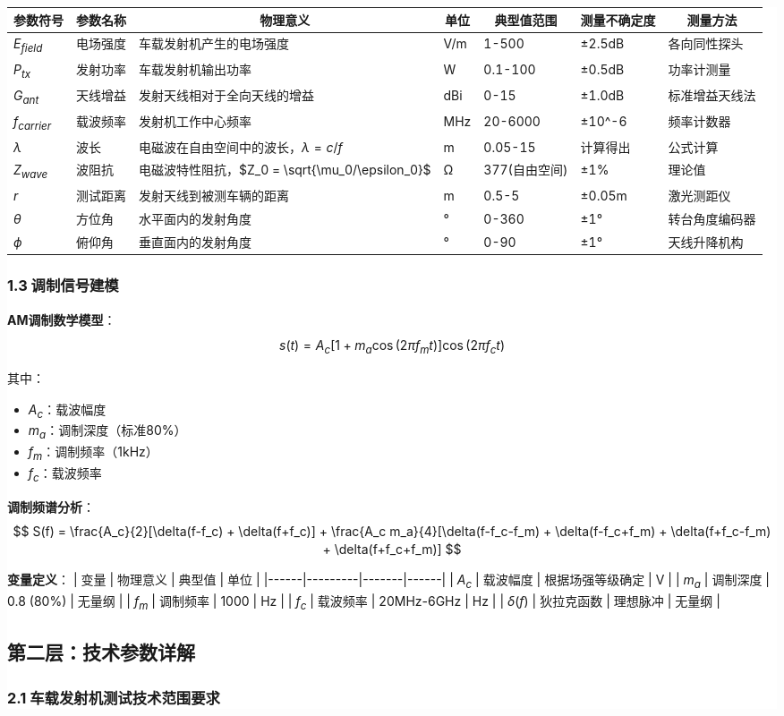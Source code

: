 | 参数符号 | 参数名称 | 物理意义 | 单位 | 典型值范围 | 测量不确定度 | 测量方法 |
|---------|---------|---------|------|-----------|-------------|----------|
| $E_{field}$ | 电场强度 | 车载发射机产生的电场强度 | V/m | 1-500 | ±2.5dB | 各向同性探头 |
| $P_{tx}$ | 发射功率 | 车载发射机输出功率 | W | 0.1-100 | ±0.5dB | 功率计测量 |
| $G_{ant}$ | 天线增益 | 发射天线相对于全向天线的增益 | dBi | 0-15 | ±1.0dB | 标准增益天线法 |
| $f_{carrier}$ | 载波频率 | 发射机工作中心频率 | MHz | 20-6000 | ±10^-6 | 频率计数器 |
| $\lambda$ | 波长 | 电磁波在自由空间中的波长，$\lambda = c/f$ | m | 0.05-15 | 计算得出 | 公式计算 |
| $Z_{wave}$ | 波阻抗 | 电磁波特性阻抗，$Z_0 = \sqrt{\mu_0/\epsilon_0}$ | Ω | 377(自由空间) | ±1% | 理论值 |
| $r$ | 测试距离 | 发射天线到被测车辆的距离 | m | 0.5-5 | ±0.05m | 激光测距仪 |
| $\theta$ | 方位角 | 水平面内的发射角度 | ° | 0-360 | ±1° | 转台角度编码器 |
| $\phi$ | 俯仰角 | 垂直面内的发射角度 | ° | 0-90 | ±1° | 天线升降机构 |

### 1.3 调制信号建模

**AM调制数学模型**：
$$
s(t) = A_c[1 + m_a \cos(2\pi f_m t)]\cos(2\pi f_c t)
$$

其中：
- $A_c$：载波幅度
- $m_a$：调制深度（标准80%）
- $f_m$：调制频率（1kHz）
- $f_c$：载波频率

**调制频谱分析**：
$$
S(f) = \frac{A_c}{2}[\delta(f-f_c) + \delta(f+f_c)] + \frac{A_c m_a}{4}[\delta(f-f_c-f_m) + \delta(f-f_c+f_m) + \delta(f+f_c-f_m) + \delta(f+f_c+f_m)]
$$

**变量定义**：
| 变量 | 物理意义 | 典型值 | 单位 |
|------|---------|-------|------|
| $A_c$ | 载波幅度 | 根据场强等级确定 | V |
| $m_a$ | 调制深度 | 0.8 (80%) | 无量纲 |
| $f_m$ | 调制频率 | 1000 | Hz |
| $f_c$ | 载波频率 | 20MHz-6GHz | Hz |
| $\delta(f)$ | 狄拉克函数 | 理想脉冲 | 无量纲 |

## 第二层：技术参数详解

### 2.1 车载发射机测试技术范围要求
